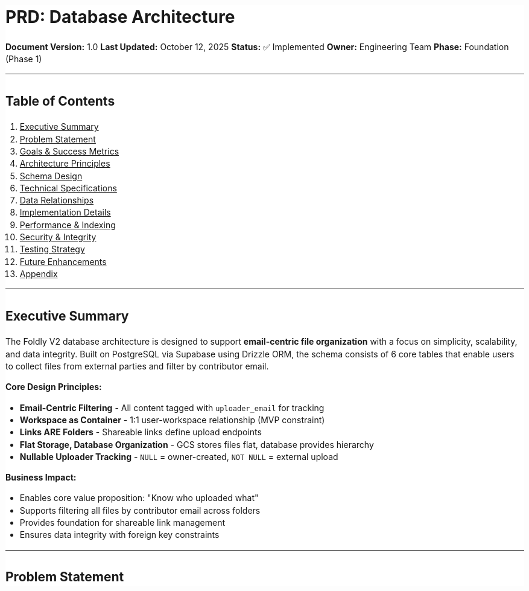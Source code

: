 # PRD: Database Architecture

**Document Version:** 1.0
**Last Updated:** October 12, 2025
**Status:** ✅ Implemented
**Owner:** Engineering Team
**Phase:** Foundation (Phase 1)

---

## Table of Contents

1. [Executive Summary](#executive-summary)
2. [Problem Statement](#problem-statement)
3. [Goals & Success Metrics](#goals--success-metrics)
4. [Architecture Principles](#architecture-principles)
5. [Schema Design](#schema-design)
6. [Technical Specifications](#technical-specifications)
7. [Data Relationships](#data-relationships)
8. [Implementation Details](#implementation-details)
9. [Performance & Indexing](#performance--indexing)
10. [Security & Integrity](#security--integrity)
11. [Testing Strategy](#testing-strategy)
12. [Future Enhancements](#future-enhancements)
13. [Appendix](#appendix)

---

## Executive Summary

The Foldly V2 database architecture is designed to support **email-centric file organization** with a focus on simplicity, scalability, and data integrity. Built on PostgreSQL via Supabase using Drizzle ORM, the schema consists of 6 core tables that enable users to collect files from external parties and filter by contributor email.

**Core Design Principles:**
- **Email-Centric Filtering** - All content tagged with `uploader_email` for tracking
- **Workspace as Container** - 1:1 user-workspace relationship (MVP constraint)
- **Links ARE Folders** - Shareable links define upload endpoints
- **Flat Storage, Database Organization** - GCS stores files flat, database provides hierarchy
- **Nullable Uploader Tracking** - `NULL` = owner-created, `NOT NULL` = external upload

**Business Impact:**
- Enables core value proposition: "Know who uploaded what"
- Supports filtering all files by contributor email across folders
- Provides foundation for shareable link management
- Ensures data integrity with foreign key constraints

---

## Problem Statement
